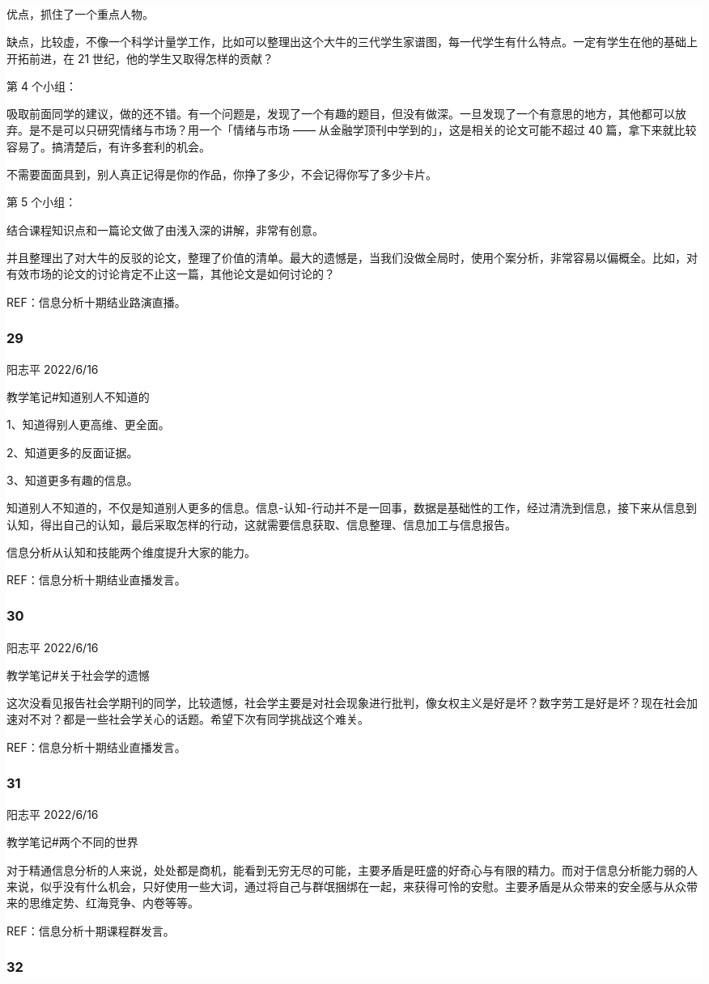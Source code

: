 优点，抓住了一个重点人物。

缺点，比较虚，不像一个科学计量学工作，比如可以整理出这个大牛的三代学生家谱图，每一代学生有什么特点。一定有学生在他的基础上开拓前进，在 21 世纪，他的学生又取得怎样的贡献？

第 4 个小组：

吸取前面同学的建议，做的还不错。有一个问题是，发现了一个有趣的题目，但没有做深。一旦发现了一个有意思的地方，其他都可以放弃。是不是可以只研究情绪与市场？用一个「情绪与市场 —— 从金融学顶刊中学到的」，这是相关的论文可能不超过 40 篇，拿下来就比较容易了。搞清楚后，有许多套利的机会。

不需要面面具到，别人真正记得是你的作品，你挣了多少，不会记得你写了多少卡片。

第 5 个小组：

结合课程知识点和一篇论文做了由浅入深的讲解，非常有创意。

并且整理出了对大牛的反驳的论文，整理了价值的清单。最大的遗憾是，当我们没做全局时，使用个案分析，非常容易以偏概全。比如，对有效市场的论文的讨论肯定不止这一篇，其他论文是如何讨论的？

REF：信息分析十期结业路演直播。

### 29

阳志平 2022/6/16

教学笔记#知道别人不知道的

1、知道得别人更高维、更全面。

2、知道更多的反面证据。

3、知道更多有趣的信息。

知道别人不知道的，不仅是知道别人更多的信息。信息-认知-行动并不是一回事，数据是基础性的工作，经过清洗到信息，接下来从信息到认知，得出自己的认知，最后采取怎样的行动，这就需要信息获取、信息整理、信息加工与信息报告。

信息分析从认知和技能两个维度提升大家的能力。

REF：信息分析十期结业直播发言。

### 30

阳志平 2022/6/16

教学笔记#关于社会学的遗憾

这次没看见报告社会学期刊的同学，比较遗憾，社会学主要是对社会现象进行批判，像女权主义是好是坏？数字劳工是好是坏？现在社会加速对不对？都是一些社会学关心的话题。希望下次有同学挑战这个难关。

REF：信息分析十期结业直播发言。

### 31

阳志平 2022/6/16

教学笔记#两个不同的世界

对于精通信息分析的人来说，处处都是商机，能看到无穷无尽的可能，主要矛盾是旺盛的好奇心与有限的精力。而对于信息分析能力弱的人来说，似乎没有什么机会，只好使用一些大词，通过将自己与群氓捆绑在一起，来获得可怜的安慰。主要矛盾是从众带来的安全感与从众带来的思维定势、红海竞争、内卷等等。

REF：信息分析十期课程群发言。

### 32
